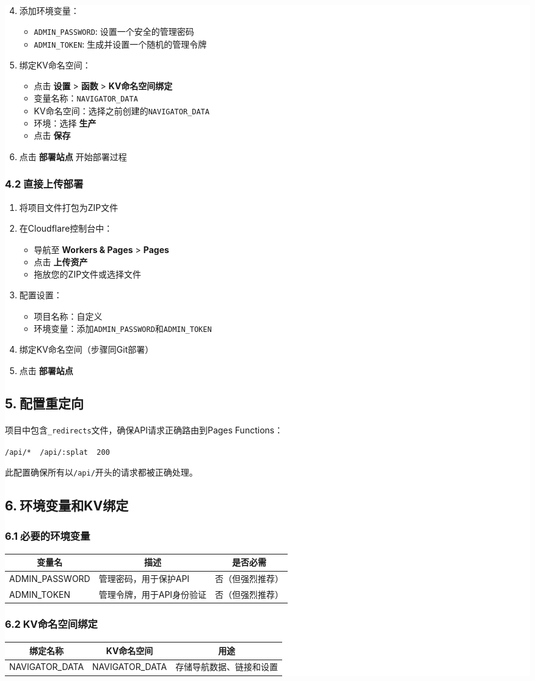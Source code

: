 4. 添加环境变量：
   - `ADMIN_PASSWORD`: 设置一个安全的管理密码
   - `ADMIN_TOKEN`: 生成并设置一个随机的管理令牌

5. 绑定KV命名空间：
   - 点击 **设置** > **函数** > **KV命名空间绑定**
   - 变量名称：`NAVIGATOR_DATA`
   - KV命名空间：选择之前创建的`NAVIGATOR_DATA`
   - 环境：选择 **生产**
   - 点击 **保存**

6. 点击 **部署站点** 开始部署过程

### 4.2 直接上传部署

1. 将项目文件打包为ZIP文件

2. 在Cloudflare控制台中：
   - 导航至 **Workers & Pages** > **Pages**
   - 点击 **上传资产**
   - 拖放您的ZIP文件或选择文件

3. 配置设置：
   - 项目名称：自定义
   - 环境变量：添加`ADMIN_PASSWORD`和`ADMIN_TOKEN`

4. 绑定KV命名空间（步骤同Git部署）

5. 点击 **部署站点**

## 5. 配置重定向

项目中包含`_redirects`文件，确保API请求正确路由到Pages Functions：

```
/api/*  /api/:splat  200
```

此配置确保所有以`/api/`开头的请求都被正确处理。

## 6. 环境变量和KV绑定

### 6.1 必要的环境变量

| 变量名 | 描述 | 是否必需 |
|--------|------|----------|
| ADMIN_PASSWORD | 管理密码，用于保护API | 否（但强烈推荐） |
| ADMIN_TOKEN | 管理令牌，用于API身份验证 | 否（但强烈推荐） |

### 6.2 KV命名空间绑定

| 绑定名称 | KV命名空间 | 用途 |
|---------|------------|------|
| NAVIGATOR_DATA | NAVIGATOR_DATA | 存储导航数据、链接和设置 |

